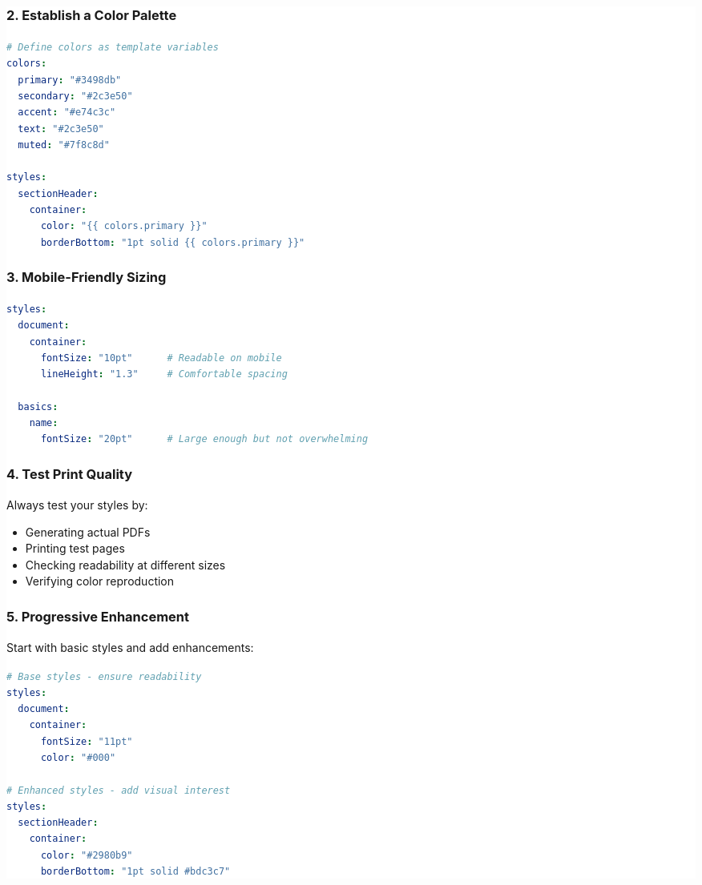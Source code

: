 ### 2. Establish a Color Palette

```yaml
# Define colors as template variables
colors:
  primary: "#3498db"
  secondary: "#2c3e50"
  accent: "#e74c3c"
  text: "#2c3e50"
  muted: "#7f8c8d"

styles:
  sectionHeader:
    container:
      color: "{{ colors.primary }}"
      borderBottom: "1pt solid {{ colors.primary }}"
```

### 3. Mobile-Friendly Sizing

```yaml
styles:
  document:
    container:
      fontSize: "10pt"      # Readable on mobile
      lineHeight: "1.3"     # Comfortable spacing
      
  basics:
    name:
      fontSize: "20pt"      # Large enough but not overwhelming
```

### 4. Test Print Quality

Always test your styles by:
- Generating actual PDFs
- Printing test pages
- Checking readability at different sizes
- Verifying color reproduction

### 5. Progressive Enhancement

Start with basic styles and add enhancements:

```yaml
# Base styles - ensure readability
styles:
  document:
    container:
      fontSize: "11pt"
      color: "#000"
      
# Enhanced styles - add visual interest
styles:
  sectionHeader:
    container:
      color: "#2980b9"
      borderBottom: "1pt solid #bdc3c7"
```
